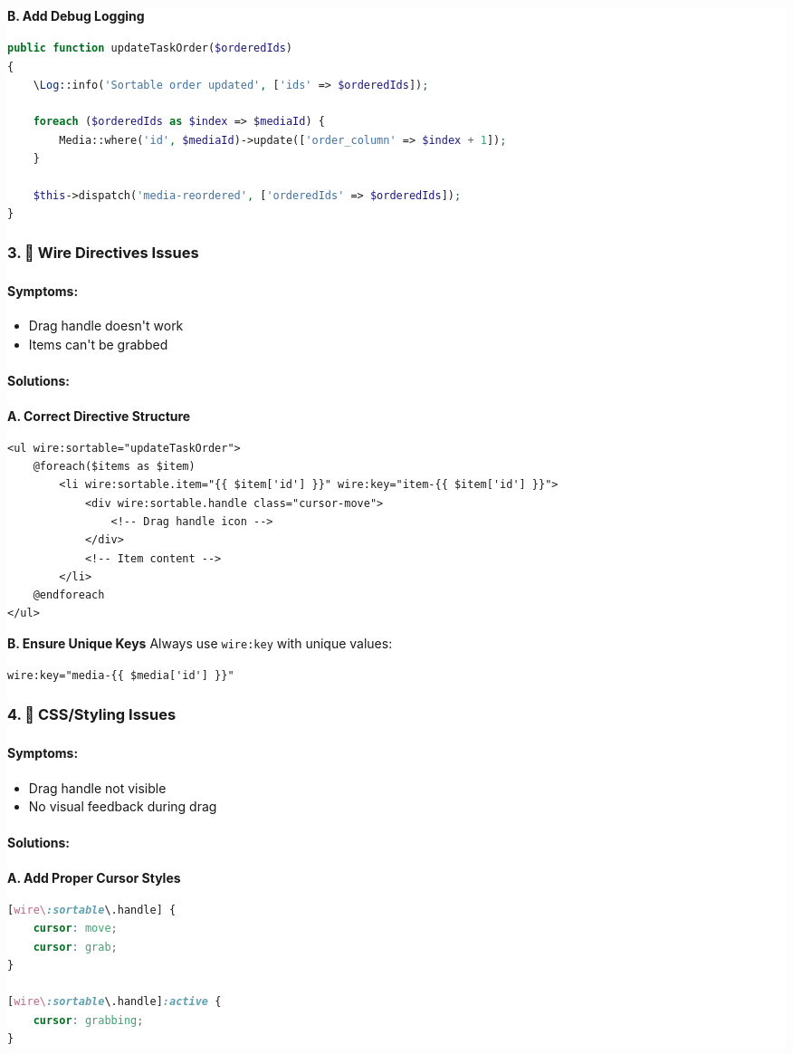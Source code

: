 **B. Add Debug Logging**
```php
public function updateTaskOrder($orderedIds)
{
    \Log::info('Sortable order updated', ['ids' => $orderedIds]);
    
    foreach ($orderedIds as $index => $mediaId) {
        Media::where('id', $mediaId)->update(['order_column' => $index + 1]);
    }
    
    $this->dispatch('media-reordered', ['orderedIds' => $orderedIds]);
}
```

### 3. 🎯 **Wire Directives Issues**

#### **Symptoms:**
- Drag handle doesn't work
- Items can't be grabbed

#### **Solutions:**

**A. Correct Directive Structure**
```blade
<ul wire:sortable="updateTaskOrder">
    @foreach($items as $item)
        <li wire:sortable.item="{{ $item['id'] }}" wire:key="item-{{ $item['id'] }}">
            <div wire:sortable.handle class="cursor-move">
                <!-- Drag handle icon -->
            </div>
            <!-- Item content -->
        </li>
    @endforeach
</ul>
```

**B. Ensure Unique Keys**
Always use `wire:key` with unique values:
```blade
wire:key="media-{{ $media['id'] }}"
```

### 4. 📱 **CSS/Styling Issues**

#### **Symptoms:**
- Drag handle not visible
- No visual feedback during drag

#### **Solutions:**

**A. Add Proper Cursor Styles**
```css
[wire\:sortable\.handle] {
    cursor: move;
    cursor: grab;
}

[wire\:sortable\.handle]:active {
    cursor: grabbing;
}
```
